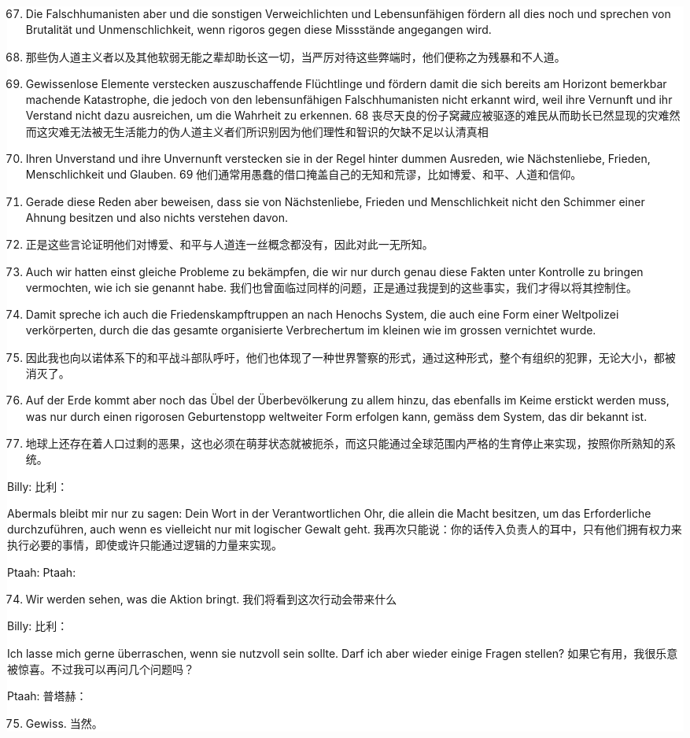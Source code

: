67. Die Falschhumanisten aber und die sonstigen Verweichlichten und Lebensunfähigen fördern all dies noch und sprechen von Brutalität und Unmenschlichkeit, wenn rigoros gegen diese Missstände angegangen wird.
67. 那些伪人道主义者以及其他软弱无能之辈却助长这一切，当严厉对待这些弊端时，他们便称之为残暴和不人道。

68. Gewissenlose Elemente verstecken auszuschaffende Flüchtlinge und fördern damit die sich bereits am Horizont bemerkbar machende Katastrophe, die jedoch von den lebensunfähigen Falschhumanisten nicht erkannt wird, weil ihre Vernunft und ihr Verstand nicht dazu ausreichen, um die Wahrheit zu erkennen.
68 丧尽天良的份子窝藏应被驱逐的难民从而助长已然显现的灾难然而这灾难无法被无生活能力的伪人道主义者们所识别因为他们理性和智识的欠缺不足以认清真相

69. Ihren Unverstand und ihre Unvernunft verstecken sie in der Regel hinter dummen Ausreden, wie Nächstenliebe, Frieden, Menschlichkeit und Glauben.
69 他们通常用愚蠢的借口掩盖自己的无知和荒谬，比如博爱、和平、人道和信仰。

70. Gerade diese Reden aber beweisen, dass sie von Nächstenliebe, Frieden und Menschlichkeit nicht den Schimmer einer Ahnung besitzen und also nichts verstehen davon.
70. 正是这些言论证明他们对博爱、和平与人道连一丝概念都没有，因此对此一无所知。

71. Auch wir hatten einst gleiche Probleme zu bekämpfen, die wir nur durch genau diese Fakten unter Kontrolle zu bringen vermochten, wie ich sie genannt habe.
我们也曾面临过同样的问题，正是通过我提到的这些事实，我们才得以将其控制住。

72. Damit spreche ich auch die Friedenskampftruppen an nach Henochs System, die auch eine Form einer Weltpolizei verkörperten, durch die das gesamte organisierte Verbrechertum im kleinen wie im grossen vernichtet wurde.
72. 因此我也向以诺体系下的和平战斗部队呼吁，他们也体现了一种世界警察的形式，通过这种形式，整个有组织的犯罪，无论大小，都被消灭了。

73. Auf der Erde kommt aber noch das Übel der Überbevölkerung zu allem hinzu, das ebenfalls im Keime erstickt werden muss, was nur durch einen rigorosen Geburtenstopp weltweiter Form erfolgen kann, gemäss dem System, das dir bekannt ist.
73. 地球上还存在着人口过剩的恶果，这也必须在萌芽状态就被扼杀，而这只能通过全球范围内严格的生育停止来实现，按照你所熟知的系统。

Billy:
比利：

Abermals bleibt mir nur zu sagen: Dein Wort in der Verantwortlichen Ohr, die allein die Macht besitzen, um das Erforderliche durchzuführen, auch wenn es vielleicht nur mit logischer Gewalt geht.
我再次只能说：你的话传入负责人的耳中，只有他们拥有权力来执行必要的事情，即使或许只能通过逻辑的力量来实现。

Ptaah:
Ptaah:

74. Wir werden sehen, was die Aktion bringt.
我们将看到这次行动会带来什么

Billy:
比利：

Ich lasse mich gerne überraschen, wenn sie nutzvoll sein sollte. Darf ich aber wieder einige Fragen stellen?
如果它有用，我很乐意被惊喜。不过我可以再问几个问题吗？

Ptaah:
普塔赫：

75. Gewiss.
当然。
